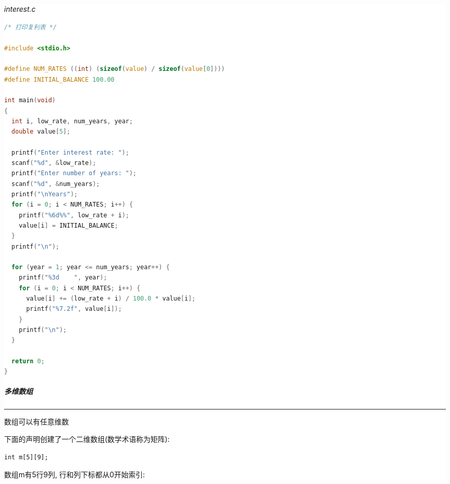 *interest.c*

```C
/* 打印复利表 */
 
#include <stdio.h>
 
#define NUM_RATES ((int) (sizeof(value) / sizeof(value[0])))
#define INITIAL_BALANCE 100.00
 
int main(void)
{
  int i, low_rate, num_years, year;
  double value[5];
 
  printf("Enter interest rate: ");
  scanf("%d", &low_rate);
  printf("Enter number of years: ");
  scanf("%d", &num_years);
  printf("\nYears");
  for (i = 0; i < NUM_RATES; i++) {
    printf("%6d%%", low_rate + i);
    value[i] = INITIAL_BALANCE;
  }
  printf("\n");
 
  for (year = 1; year <= num_years; year++) {
    printf("%3d    ", year);
    for (i = 0; i < NUM_RATES; i++) {
      value[i] += (low_rate + i) / 100.0 * value[i];
      printf("%7.2f", value[i]);
    }
    printf("\n");
  }
 
  return 0;
}
```




##### 多维数组

---

数组可以有任意维数

下面的声明创建了一个二维数组(数学术语称为矩阵): 

`int m[5][9];`

数组m有5行9列, 行和列下标都从0开始索引: 

<div class="row1-5-column2-10-fullborder">
